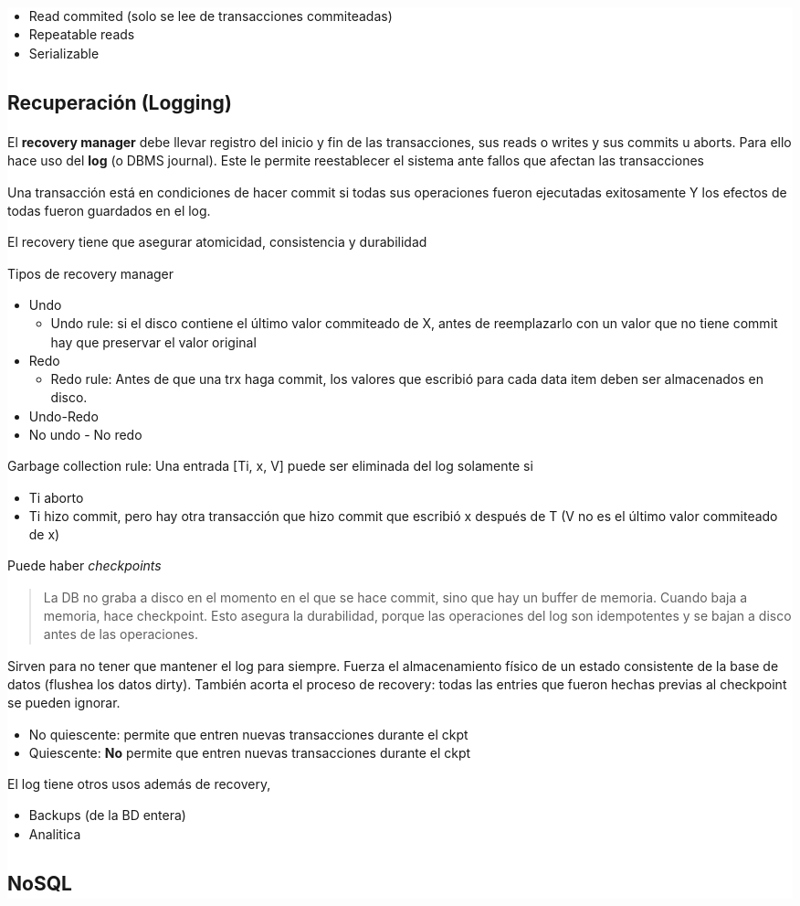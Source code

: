- Read commited (solo se lee de transacciones commiteadas)
- Repeatable reads
- Serializable

## Recuperación (Logging)

El **recovery manager** debe llevar registro del inicio y fin de las
transacciones, sus reads o writes y sus commits u aborts. Para ello hace uso del
**log** (o DBMS journal). Este le permite reestablecer el sistema ante fallos
que afectan las transacciones

Una transacción está en condiciones de hacer commit si todas sus operaciones
fueron ejecutadas exitosamente Y los efectos de todas fueron guardados en el
log.

El recovery tiene que asegurar atomicidad, consistencia y durabilidad

Tipos de recovery manager

- Undo
  - Undo rule: si el disco contiene el último valor commiteado de X, antes de
    reemplazarlo con un valor que no tiene commit hay que preservar el valor
    original
- Redo
  - Redo rule: Antes de que una trx haga commit, los valores que escribió para
    cada data item deben ser almacenados en disco.
- Undo-Redo
- No undo - No redo

Garbage collection rule: Una entrada [Ti, x, V] puede ser eliminada del log
solamente si

- Ti aborto
- Ti hizo commit, pero hay otra transacción que hizo commit que escribió x
  después de T (V no es el último valor commiteado de x)

Puede haber *checkpoints*

> La DB no graba a disco en el momento en el que se hace commit, sino que hay un
> buffer de memoria. Cuando baja a memoria, hace checkpoint. Esto asegura la
> durabilidad, porque las operaciones del log son idempotentes y se bajan a
> disco antes de las operaciones.

Sirven para no tener que mantener el log para siempre. Fuerza el almacenamiento
físico de un estado consistente de la base de datos (flushea los datos dirty).
También acorta el proceso de recovery: todas las entries que fueron hechas
previas al checkpoint se pueden ignorar.

- No quiescente: permite que entren nuevas transacciones durante el ckpt
- Quiescente: **No** permite que entren nuevas transacciones durante el ckpt

El log tiene otros usos además de recovery,

- Backups (de la BD entera)
- Analitica

## NoSQL
